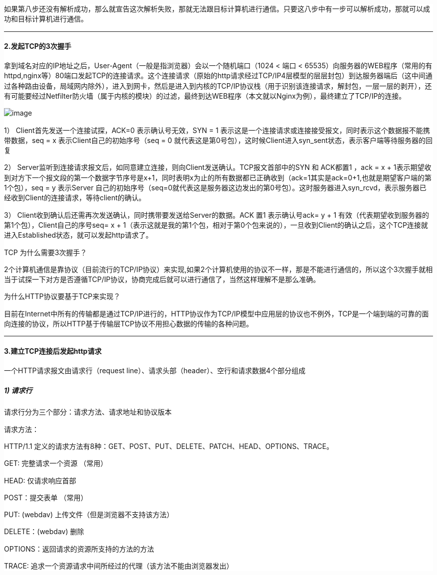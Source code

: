 如果第八步还没有解析成功，那么就宣告这次解析失败，那就无法跟目标计算机进行通信。只要这八步中有一步可以解析成功，那就可以成功和目标计算机进行通信。

---

#### 2.发起TCP的3次握手
拿到域名对应的IP地址之后，User-Agent（一般是指浏览器）会以一个随机端口（1024 < 端口 < 65535）向服务器的WEB程序（常用的有httpd,nginx等）80端口发起TCP的连接请求。这个连接请求（原始的http请求经过TCP/IP4层模型的层层封包）到达服务器端后（这中间通过各种路由设备，局域网内除外），进入到网卡，然后是进入到内核的TCP/IP协议栈（用于识别该连接请求，解封包，一层一层的剥开），还有可能要经过Netfilter防火墙（属于内核的模块）的过滤，最终到达WEB程序（本文就以Nginx为例），最终建立了TCP/IP的连接。

![image](https://note.youdao.com/yws/api/personal/file/DCF671839B464E2EBDEC1EEEB14CE5EF?method=download&shareKey=8d356f928b246d083b2f839834f486b2)

1） Client首先发送一个连接试探，ACK=0 表示确认号无效，SYN = 1 表示这是一个连接请求或连接接受报文，同时表示这个数据报不能携带数据，seq = x 表示Client自己的初始序号（seq = 0 就代表这是第0号包），这时候Client进入syn_sent状态，表示客户端等待服务器的回复

2） Server监听到连接请求报文后，如同意建立连接，则向Client发送确认。TCP报文首部中的SYN 和 ACK都置1 ，ack = x + 1表示期望收到对方下一个报文段的第一个数据字节序号是x+1，同时表明x为止的所有数据都已正确收到（ack=1其实是ack=0+1,也就是期望客户端的第1个包），seq = y 表示Server 自己的初始序号（seq=0就代表这是服务器这边发出的第0号包）。这时服务器进入syn_rcvd，表示服务器已经收到Client的连接请求，等待client的确认。

3） Client收到确认后还需再次发送确认，同时携带要发送给Server的数据。ACK 置1 表示确认号ack= y + 1 有效（代表期望收到服务器的第1个包），Client自己的序号seq= x + 1（表示这就是我的第1个包，相对于第0个包来说的），一旦收到Client的确认之后，这个TCP连接就进入Established状态，就可以发起http请求了。

TCP 为什么需要3次握手？

2个计算机通信是靠协议（目前流行的TCP/IP协议）来实现,如果2个计算机使用的协议不一样，那是不能进行通信的，所以这个3次握手就相当于试探一下对方是否遵循TCP/IP协议，协商完成后就可以进行通信了，当然这样理解不是那么准确。


为什么HTTP协议要基于TCP来实现？

目前在Internet中所有的传输都是通过TCP/IP进行的，HTTP协议作为TCP/IP模型中应用层的协议也不例外，TCP是一个端到端的可靠的面向连接的协议，所以HTTP基于传输层TCP协议不用担心数据的传输的各种问题。

---

#### 3.建立TCP连接后发起http请求

一个HTTP请求报文由请求行（request line）、请求头部（header）、空行和请求数据4个部分组成


##### 1) 请求行

请求行分为三个部分：请求方法、请求地址和协议版本

请求方法：

HTTP/1.1 定义的请求方法有8种：GET、POST、PUT、DELETE、PATCH、HEAD、OPTIONS、TRACE。

GET: 完整请求一个资源 （常用）

  HEAD: 仅请求响应首部

  POST：提交表单  （常用）

  PUT: (webdav) 上传文件（但是浏览器不支持该方法）

  DELETE：(webdav) 删除

  OPTIONS：返回请求的资源所支持的方法的方法

  TRACE: 追求一个资源请求中间所经过的代理（该方法不能由浏览器发出）
